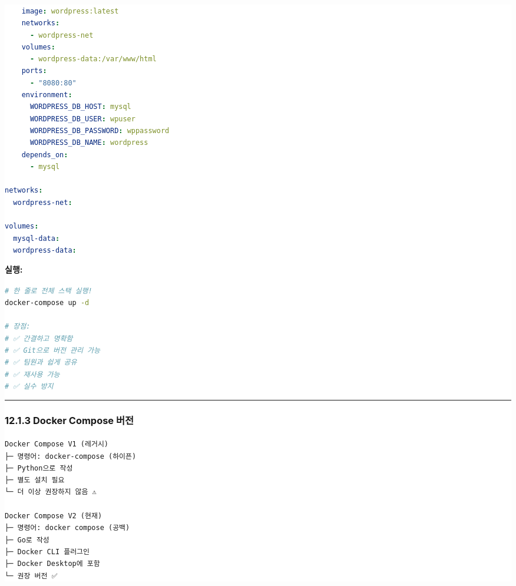 ```yaml
    image: wordpress:latest
    networks:
      - wordpress-net
    volumes:
      - wordpress-data:/var/www/html
    ports:
      - "8080:80"
    environment:
      WORDPRESS_DB_HOST: mysql
      WORDPRESS_DB_USER: wpuser
      WORDPRESS_DB_PASSWORD: wppassword
      WORDPRESS_DB_NAME: wordpress
    depends_on:
      - mysql

networks:
  wordpress-net:

volumes:
  mysql-data:
  wordpress-data:
```

**실행:**

```bash
# 한 줄로 전체 스택 실행!
docker-compose up -d

# 장점:
# ✅ 간결하고 명확함
# ✅ Git으로 버전 관리 가능
# ✅ 팀원과 쉽게 공유
# ✅ 재사용 가능
# ✅ 실수 방지
```

---

### 12.1.3 Docker Compose 버전

```
Docker Compose V1 (레거시)
├─ 명령어: docker-compose (하이픈)
├─ Python으로 작성
├─ 별도 설치 필요
└─ 더 이상 권장하지 않음 ⚠️

Docker Compose V2 (현재)
├─ 명령어: docker compose (공백)
├─ Go로 작성
├─ Docker CLI 플러그인
├─ Docker Desktop에 포함
└─ 권장 버전 ✅
```
